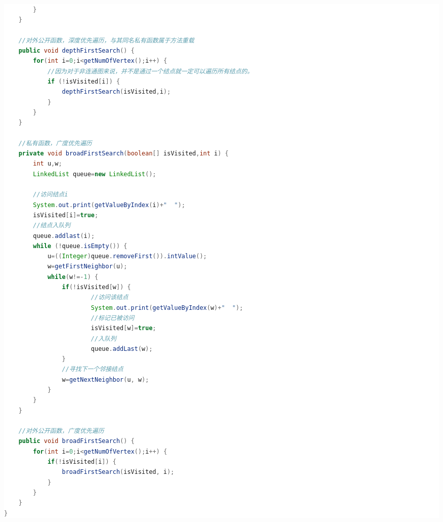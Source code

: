 ```java
        }
    }
    
    //对外公开函数，深度优先遍历，与其同名私有函数属于方法重载
    public void depthFirstSearch() {
        for(int i=0;i<getNumOfVertex();i++) {
            //因为对于非连通图来说，并不是通过一个结点就一定可以遍历所有结点的。
            if (!isVisited[i]) {
                depthFirstSearch(isVisited,i);
            }
        }
    }
    
    //私有函数，广度优先遍历
    private void broadFirstSearch(boolean[] isVisited,int i) {
        int u,w;
        LinkedList queue=new LinkedList();
        
        //访问结点i
        System.out.print(getValueByIndex(i)+"  ");
        isVisited[i]=true;
        //结点入队列
        queue.addlast(i);
        while (!queue.isEmpty()) {
            u=((Integer)queue.removeFirst()).intValue();
            w=getFirstNeighbor(u);
            while(w!=-1) {
                if(!isVisited[w]) {
                        //访问该结点
                        System.out.print(getValueByIndex(w)+"  ");
                        //标记已被访问
                        isVisited[w]=true;
                        //入队列
                        queue.addLast(w);
                }
                //寻找下一个邻接结点
                w=getNextNeighbor(u, w);
            }
        }
    }
    
    //对外公开函数，广度优先遍历
    public void broadFirstSearch() {
        for(int i=0;i<getNumOfVertex();i++) {
            if(!isVisited[i]) {
                broadFirstSearch(isVisited, i);
            }
        }
    }
}
```
